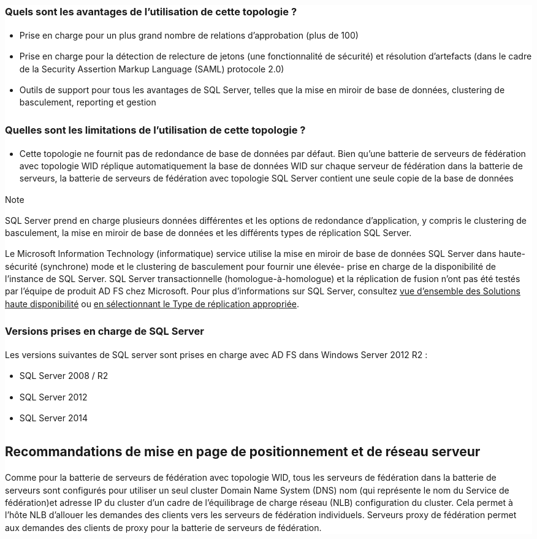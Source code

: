 ### <a name="what-are-the-benefits-of-using-this-topology"></a>Quels sont les avantages de l’utilisation de cette topologie ?  
  
-   Prise en charge pour un plus grand nombre de relations d’approbation \(plus de 100\)  
  
-   Prise en charge pour la détection de relecture de jetons \(une fonctionnalité de sécurité\) et résolution d’artefacts \(dans le cadre de la Security Assertion Markup Language \(SAML\) protocole 2.0\)  
  
-   Outils de support pour tous les avantages de SQL Server, telles que la mise en miroir de base de données, clustering de basculement, reporting et gestion  
  
### <a name="what-are-the-limitations-of-using-this-topology"></a>Quelles sont les limitations de l’utilisation de cette topologie ?  
  
-   Cette topologie ne fournit pas de redondance de base de données par défaut. Bien qu’une batterie de serveurs de fédération avec topologie WID réplique automatiquement la base de données WID sur chaque serveur de fédération dans la batterie de serveurs, la batterie de serveurs de fédération avec topologie SQL Server contient une seule copie de la base de données  
  
> [!NOTE]  
> SQL Server prend en charge plusieurs données différentes et les options de redondance d’application, y compris le clustering de basculement, la mise en miroir de base de données et les différents types de réplication SQL Server.  
  
Le Microsoft Information Technology \(informatique\) service utilise la mise en miroir de base de données SQL Server dans haute\-sécurité \(synchrone\) mode et le clustering de basculement pour fournir une élevée\- prise en charge de la disponibilité de l’instance de SQL Server. SQL Server transactionnelle \(homologue\-à\-homologue\) et la réplication de fusion n’ont pas été testés par l’équipe de produit AD FS chez Microsoft. Pour plus d’informations sur SQL Server, consultez [vue d’ensemble des Solutions haute disponibilité](https://go.microsoft.com/fwlink/?LinkId=179853) ou [en sélectionnant le Type de réplication appropriée](https://go.microsoft.com/fwlink/?LinkId=214648).  
  
### <a name="supported-sql-server-versions"></a>Versions prises en charge de SQL Server  
Les versions suivantes de SQL server sont prises en charge avec AD FS dans Windows Server 2012 R2 :  
  
-   SQL Server 2008 \/ R2  
  
-   SQL Server 2012  
  
-   SQL Server 2014  
  
## <a name="server-placement-and-network-layout-recommendations"></a>Recommandations de mise en page de positionnement et de réseau serveur  
Comme pour la batterie de serveurs de fédération avec topologie WID, tous les serveurs de fédération dans la batterie de serveurs sont configurés pour utiliser un seul cluster Domain Name System \(DNS\) nom \(qui représente le nom du Service de fédération\)et adresse IP du cluster d’un cadre de l’équilibrage de charge réseau \(NLB\) configuration du cluster. Cela permet à l’hôte NLB d’allouer les demandes des clients vers les serveurs de fédération individuels. Serveurs proxy de fédération permet aux demandes des clients de proxy pour la batterie de serveurs de fédération.  
  